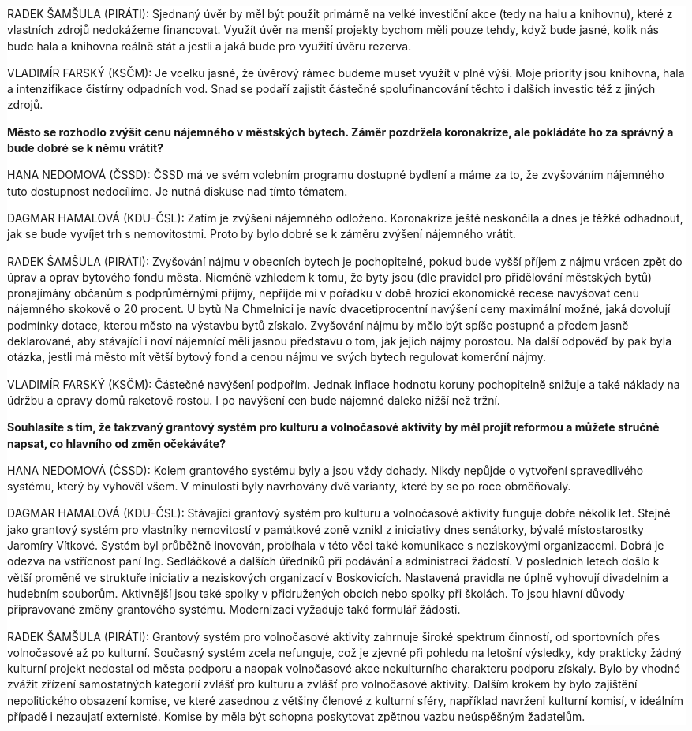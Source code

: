 RADEK ŠAMŠULA (PIRÁTI): Sjednaný úvěr by měl být použit primárně na velké investiční akce (tedy na halu a knihovnu), které z vlastních zdrojů nedokážeme financovat. Využít úvěr na menší projekty bychom měli pouze tehdy, když bude jasné, kolik nás bude hala a knihovna reálně stát a jestli a jaká bude pro využití úvěru rezerva.

VLADIMÍR FARSKÝ (KSČM): Je vcelku jasné, že úvěrový rámec budeme muset využít v plné výši. Moje priority jsou knihovna, hala a intenzifikace čistírny odpadních vod. Snad se podaří zajistit částečné spolufinancování těchto i dalších investic též z jiných zdrojů.

**Město se rozhodlo zvýšit cenu nájemného v městských bytech. Záměr pozdržela koronakrize, ale pokládáte ho za správný a bude dobré se k němu vrátit?**

HANA NEDOMOVÁ (ČSSD): ČSSD má ve svém volebním programu dostupné bydlení a máme za to, že zvyšováním nájemného tuto dostupnost nedocílíme. Je nutná diskuse nad tímto tématem.

DAGMAR HAMALOVÁ (KDU-ČSL): Zatím je zvýšení nájemného odloženo. Koronakrize ještě neskončila a dnes je těžké odhadnout, jak se bude vyvíjet trh s nemovitostmi. Proto by bylo dobré se k záměru zvýšení nájemného vrátit.

RADEK ŠAMŠULA (PIRÁTI): Zvyšování nájmu v obecních bytech je pochopitelné, pokud bude vyšší příjem z nájmu vrácen zpět do úprav a oprav bytového fondu města. Nicméně vzhledem k tomu, že byty jsou (dle pravidel pro přidělování městských bytů) pronajímány občanům s podprůměrnými příjmy, nepřijde mi v pořádku v době hrozící ekonomické recese navyšovat cenu nájemného skokově o 20 procent. U bytů Na Chmelnici je navíc dvacetiprocentní navýšení ceny maximální možné, jaká dovolují podmínky dotace, kterou město na výstavbu bytů získalo. Zvyšování nájmu by mělo být spíše postupné a předem jasně deklarované, aby stávající i noví nájemnící měli jasnou představu o tom, jak jejich nájmy porostou. Na další odpověď by pak byla otázka, jestli má město mít větší bytový fond a cenou nájmu ve svých bytech regulovat komerční nájmy.

VLADIMÍR FARSKÝ (KSČM): Částečné navýšení podpořím. Jednak inflace hodnotu koruny pochopitelně snižuje a také náklady na údržbu a opravy domů raketově rostou. I po navýšení cen bude nájemné daleko nižší než tržní.

**Souhlasíte s tím, že takzvaný grantový systém pro kulturu a volnočasové aktivity by měl projít reformou a můžete stručně napsat, co hlavního od změn očekáváte?**

HANA NEDOMOVÁ (ČSSD): Kolem grantového systému byly a jsou vždy dohady. Nikdy nepůjde o vytvoření spravedlivého systému, který by vyhověl všem. V minulosti byly navrhovány dvě varianty, které by se po roce obměňovaly.

DAGMAR HAMALOVÁ (KDU-ČSL): Stávající grantový systém pro kulturu a volnočasové aktivity funguje dobře několik let. Stejně jako grantový systém pro vlastníky nemovitostí v památkové zoně vznikl z iniciativy dnes senátorky, bývalé místostarostky Jaromíry Vítkové. Systém byl průběžně inovován, probíhala v této věci také komunikace s neziskovými organizacemi. Dobrá je odezva na vstřícnost paní Ing. Sedláčkové a dalších úředníků při podávání a administraci žádostí. V posledních letech došlo k větší proměně ve struktuře iniciativ a neziskových organizací v Boskovicích. Nastavená pravidla ne úplně vyhovují divadelním a hudebním souborům. Aktivnější jsou také spolky v přidružených obcích nebo spolky při školách. To jsou hlavní důvody připravované změny grantového systému. Modernizaci vyžaduje také formulář žádosti. 

RADEK ŠAMŠULA (PIRÁTI): Grantový systém pro volnočasové aktivity zahrnuje široké spektrum činností, od sportovních přes volnočasové až po kulturní. Současný systém zcela nefunguje, což je zjevné při pohledu na letošní výsledky, kdy prakticky žádný kulturní projekt nedostal od města podporu a naopak volnočasové akce nekulturního charakteru podporu získaly. Bylo by vhodné zvážit zřízení samostatných kategorií zvlášť pro kulturu a zvlášť pro volnočasové aktivity. Dalším krokem by bylo zajištění nepolitického obsazení komise, ve které zasednou z většiny členové z kulturní sféry, například navrženi kulturní komisí, v ideálním případě i nezaujatí externisté. Komise by měla být schopna poskytovat zpětnou vazbu neúspěšným žadatelům.
